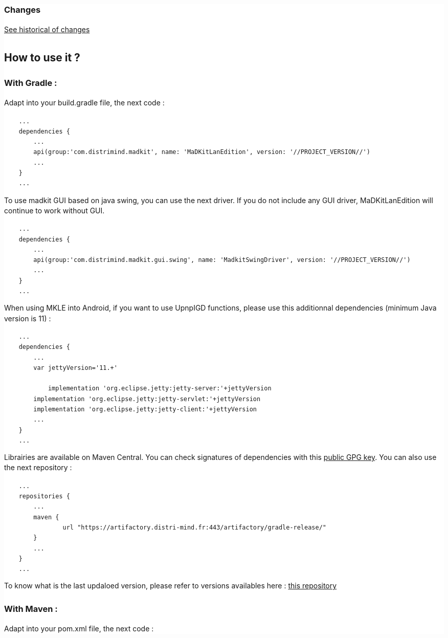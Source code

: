 ### Changes

[See historical of changes](./changelog.md)

How to use it ?
---------------
### With Gradle :

Adapt into your build.gradle file, the next code :
```
	...
	dependencies {
		...
		api(group:'com.distrimind.madkit', name: 'MaDKitLanEdition', version: '//PROJECT_VERSION//')
		...
	}
	...
```
To use madkit GUI based on java swing, you can use the next driver. If you do not include any GUI driver, MaDKitLanEdition will continue to work without GUI.
```
	...
	dependencies {
		...
		api(group:'com.distrimind.madkit.gui.swing', name: 'MadkitSwingDriver', version: '//PROJECT_VERSION//')
		...
	}
	...
```	
When using MKLE into Android, if you want to use UpnpIGD functions, please use this additionnal dependencies (minimum Java version is 11) :
```
	...
	dependencies {
		...
		var jettyVersion='11.+'

    		implementation 'org.eclipse.jetty:jetty-server:'+jettyVersion
		implementation 'org.eclipse.jetty:jetty-servlet:'+jettyVersion
		implementation 'org.eclipse.jetty:jetty-client:'+jettyVersion
		...
	}
	...
```	
Librairies are available on Maven Central. You can check signatures of dependencies with this [public GPG key](./gpg_key.asc). You can also use the next repository : 
```
	...
	repositories {
		...
		maven {
	       		url "https://artifactory.distri-mind.fr:443/artifactory/gradle-release/"
	   	}
		...
	}
	...
```	
To know what is the last updaloed version, please refer to versions availables here : [this repository](https://artifactory.distri-mind.fr/artifactory/DistriMind-Public/com/distrimind/madkit/MaDKitLanEdition/)
### With Maven :
Adapt into your pom.xml file, the next code :